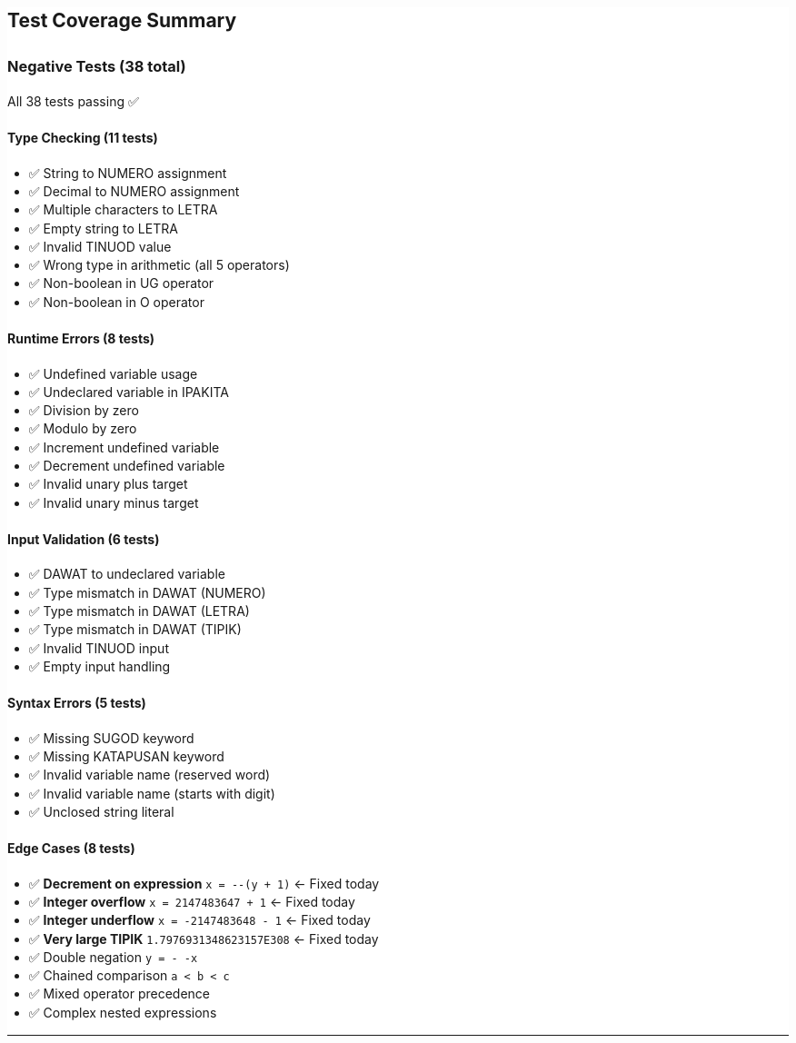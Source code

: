 
## Test Coverage Summary

### Negative Tests (38 total)
All 38 tests passing ✅

#### Type Checking (11 tests)
- ✅ String to NUMERO assignment
- ✅ Decimal to NUMERO assignment  
- ✅ Multiple characters to LETRA
- ✅ Empty string to LETRA
- ✅ Invalid TINUOD value
- ✅ Wrong type in arithmetic (all 5 operators)
- ✅ Non-boolean in UG operator
- ✅ Non-boolean in O operator

#### Runtime Errors (8 tests)
- ✅ Undefined variable usage
- ✅ Undeclared variable in IPAKITA
- ✅ Division by zero
- ✅ Modulo by zero
- ✅ Increment undefined variable
- ✅ Decrement undefined variable
- ✅ Invalid unary plus target
- ✅ Invalid unary minus target

#### Input Validation (6 tests)
- ✅ DAWAT to undeclared variable
- ✅ Type mismatch in DAWAT (NUMERO)
- ✅ Type mismatch in DAWAT (LETRA)
- ✅ Type mismatch in DAWAT (TIPIK)
- ✅ Invalid TINUOD input
- ✅ Empty input handling

#### Syntax Errors (5 tests)
- ✅ Missing SUGOD keyword
- ✅ Missing KATAPUSAN keyword
- ✅ Invalid variable name (reserved word)
- ✅ Invalid variable name (starts with digit)
- ✅ Unclosed string literal

#### Edge Cases (8 tests)
- ✅ **Decrement on expression** `x = --(y + 1)` ← Fixed today
- ✅ **Integer overflow** `x = 2147483647 + 1` ← Fixed today
- ✅ **Integer underflow** `x = -2147483648 - 1` ← Fixed today
- ✅ **Very large TIPIK** `1.7976931348623157E308` ← Fixed today
- ✅ Double negation `y = - -x`
- ✅ Chained comparison `a < b < c`
- ✅ Mixed operator precedence
- ✅ Complex nested expressions

---